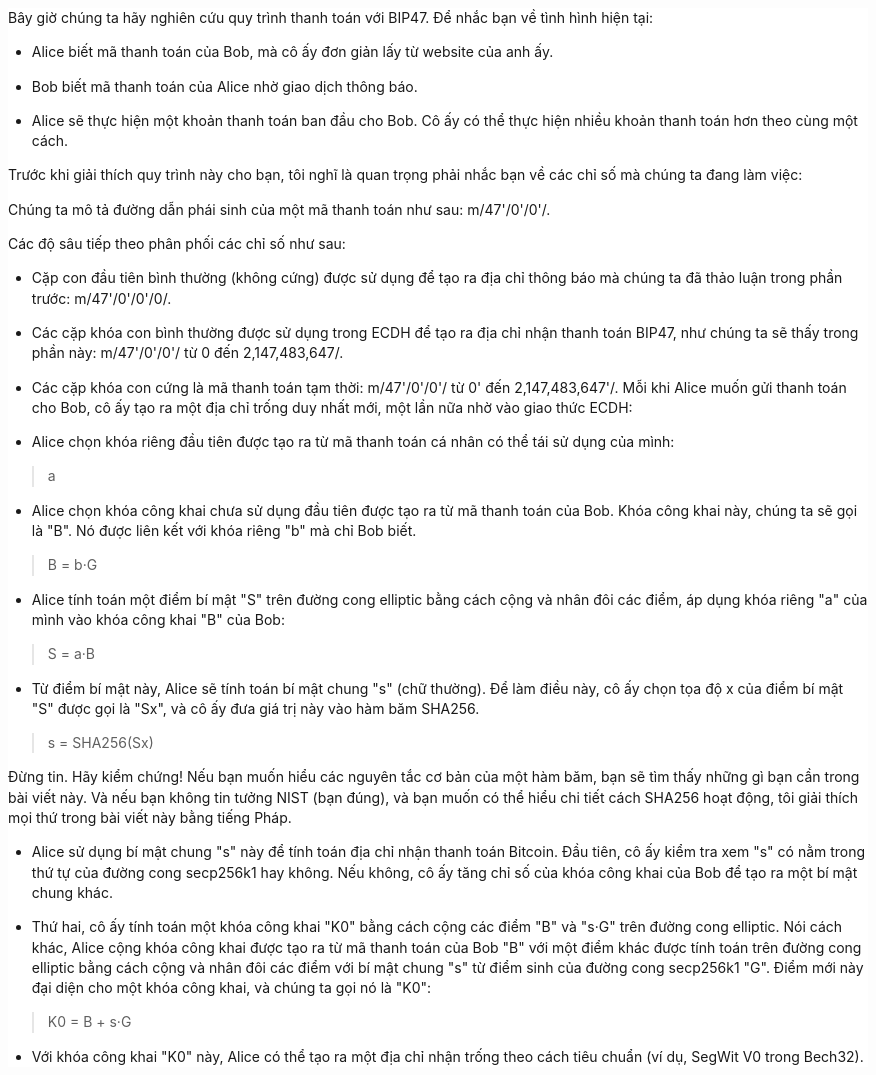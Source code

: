 Bây giờ chúng ta hãy nghiên cứu quy trình thanh toán với BIP47. Để nhắc bạn về tình hình hiện tại:

- Alice biết mã thanh toán của Bob, mà cô ấy đơn giản lấy từ website của anh ấy.

- Bob biết mã thanh toán của Alice nhờ giao dịch thông báo.

- Alice sẽ thực hiện một khoản thanh toán ban đầu cho Bob. Cô ấy có thể thực hiện nhiều khoản thanh toán hơn theo cùng một cách.

Trước khi giải thích quy trình này cho bạn, tôi nghĩ là quan trọng phải nhắc bạn về các chỉ số mà chúng ta đang làm việc:

Chúng ta mô tả đường dẫn phái sinh của một mã thanh toán như sau: m/47'/0'/0'/.

Các độ sâu tiếp theo phân phối các chỉ số như sau:
- Cặp con đầu tiên bình thường (không cứng) được sử dụng để tạo ra địa chỉ thông báo mà chúng ta đã thảo luận trong phần trước: m/47'/0'/0'/0/.
- Các cặp khóa con bình thường được sử dụng trong ECDH để tạo ra địa chỉ nhận thanh toán BIP47, như chúng ta sẽ thấy trong phần này: m/47'/0'/0'/ từ 0 đến 2,147,483,647/.

- Các cặp khóa con cứng là mã thanh toán tạm thời: m/47'/0'/0'/ từ 0' đến 2,147,483,647'/.
  Mỗi khi Alice muốn gửi thanh toán cho Bob, cô ấy tạo ra một địa chỉ trống duy nhất mới, một lần nữa nhờ vào giao thức ECDH:
- Alice chọn khóa riêng đầu tiên được tạo ra từ mã thanh toán cá nhân có thể tái sử dụng của mình:

> a

- Alice chọn khóa công khai chưa sử dụng đầu tiên được tạo ra từ mã thanh toán của Bob. Khóa công khai này, chúng ta sẽ gọi là "B". Nó được liên kết với khóa riêng "b" mà chỉ Bob biết.

> B = b·G

- Alice tính toán một điểm bí mật "S" trên đường cong elliptic bằng cách cộng và nhân đôi các điểm, áp dụng khóa riêng "a" của mình vào khóa công khai "B" của Bob:

> S = a·B

- Từ điểm bí mật này, Alice sẽ tính toán bí mật chung "s" (chữ thường). Để làm điều này, cô ấy chọn tọa độ x của điểm bí mật "S" được gọi là "Sx", và cô ấy đưa giá trị này vào hàm băm SHA256.

> s = SHA256(Sx)

Đừng tin. Hãy kiểm chứng! Nếu bạn muốn hiểu các nguyên tắc cơ bản của một hàm băm, bạn sẽ tìm thấy những gì bạn cần trong bài viết này. Và nếu bạn không tin tưởng NIST (bạn đúng), và bạn muốn có thể hiểu chi tiết cách SHA256 hoạt động, tôi giải thích mọi thứ trong bài viết này bằng tiếng Pháp.

- Alice sử dụng bí mật chung "s" này để tính toán địa chỉ nhận thanh toán Bitcoin. Đầu tiên, cô ấy kiểm tra xem "s" có nằm trong thứ tự của đường cong secp256k1 hay không. Nếu không, cô ấy tăng chỉ số của khóa công khai của Bob để tạo ra một bí mật chung khác.

- Thứ hai, cô ấy tính toán một khóa công khai "K0" bằng cách cộng các điểm "B" và "s·G" trên đường cong elliptic. Nói cách khác, Alice cộng khóa công khai được tạo ra từ mã thanh toán của Bob "B" với một điểm khác được tính toán trên đường cong elliptic bằng cách cộng và nhân đôi các điểm với bí mật chung "s" từ điểm sinh của đường cong secp256k1 "G". Điểm mới này đại diện cho một khóa công khai, và chúng ta gọi nó là "K0":

> K0 = B + s·G

- Với khóa công khai "K0" này, Alice có thể tạo ra một địa chỉ nhận trống theo cách tiêu chuẩn (ví dụ, SegWit V0 trong Bech32).
